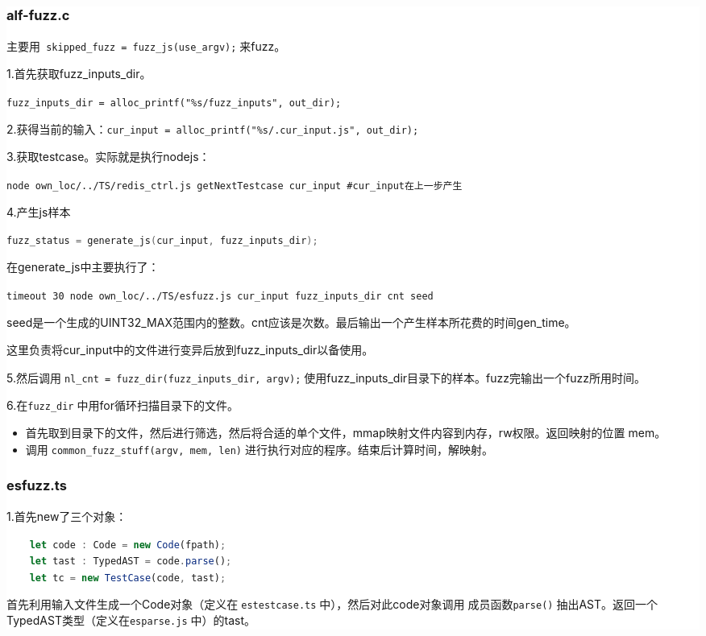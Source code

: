 ### alf-fuzz.c

主要用``` skipped_fuzz = fuzz_js(use_argv);``` 来fuzz。

1.首先获取fuzz_inputs_dir。

```fuzz_inputs_dir = alloc_printf("%s/fuzz_inputs", out_dir);```



2.获得当前的输入：```cur_input = alloc_printf("%s/.cur_input.js", out_dir);```



3.获取testcase。实际就是执行nodejs：

```shell
node own_loc/../TS/redis_ctrl.js getNextTestcase cur_input #cur_input在上一步产生
```



4.产生js样本

```c
fuzz_status = generate_js(cur_input, fuzz_inputs_dir);
```

在generate_js中主要执行了：

```shell
timeout 30 node own_loc/../TS/esfuzz.js cur_input fuzz_inputs_dir cnt seed
```

seed是一个生成的UINT32_MAX范围内的整数。cnt应该是次数。最后输出一个产生样本所花费的时间gen_time。

这里负责将cur_input中的文件进行变异后放到fuzz_inputs_dir以备使用。



5.然后调用 ``nl_cnt = fuzz_dir(fuzz_inputs_dir, argv);`` 使用fuzz_inputs_dir目录下的样本。fuzz完输出一个fuzz所用时间。



6.在```fuzz_dir``` 中用for循环扫描目录下的文件。

- 首先取到目录下的文件，然后进行筛选，然后将合适的单个文件，mmap映射文件内容到内存，rw权限。返回映射的位置 mem。
- 调用 ```common_fuzz_stuff(argv, mem, len)``` 进行执行对应的程序。结束后计算时间，解映射。

### esfuzz.ts

1.首先new了三个对象：

```typescript
    let code : Code = new Code(fpath);
    let tast : TypedAST = code.parse();
    let tc = new TestCase(code, tast);
```

首先利用输入文件生成一个Code对象（定义在 ```estestcase.ts``` 中），然后对此code对象调用 成员函数```parse()``` 抽出AST。返回一个TypedAST类型（定义在```esparse.js``` 中）的tast。
